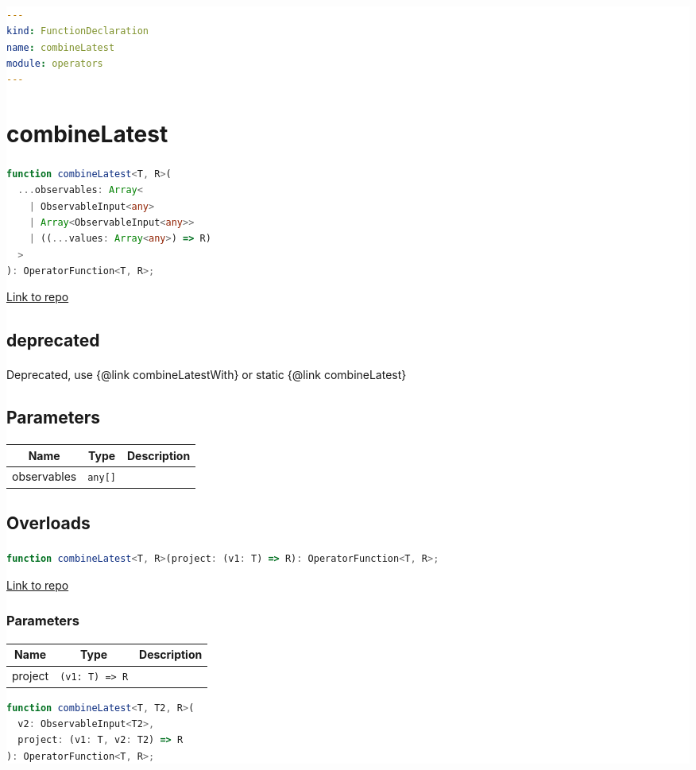 ```yaml
---
kind: FunctionDeclaration
name: combineLatest
module: operators
---
```


# combineLatest

```ts
function combineLatest<T, R>(
  ...observables: Array<
    | ObservableInput<any>
    | Array<ObservableInput<any>>
    | ((...values: Array<any>) => R)
  >
): OperatorFunction<T, R>;
```

[Link to repo](https://github.com/ReactiveX/rxjs/blob/master/src/internal/operators/combineLatestWith.ts#L43-L62)

## deprecated

Deprecated, use {@link combineLatestWith} or static {@link combineLatest}

## Parameters

| Name        | Type    | Description |
| ----------- | ------- | ----------- |
| observables | `any[]` |             |

## Overloads

```ts
function combineLatest<T, R>(project: (v1: T) => R): OperatorFunction<T, R>;
```

[Link to repo](https://github.com/ReactiveX/rxjs/blob/master/src/internal/operators/combineLatestWith.ts#L11-L11)

### Parameters

| Name    | Type           | Description |
| ------- | -------------- | ----------- |
| project | `(v1: T) => R` |             |

```ts
function combineLatest<T, T2, R>(
  v2: ObservableInput<T2>,
  project: (v1: T, v2: T2) => R
): OperatorFunction<T, R>;
```

